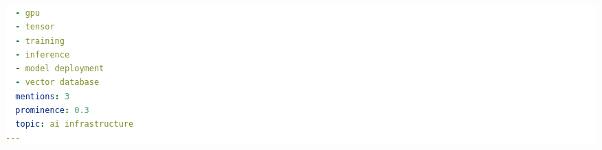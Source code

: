 ```yaml
  - gpu
  - tensor
  - training
  - inference
  - model deployment
  - vector database
  mentions: 3
  prominence: 0.3
  topic: ai infrastructure
---
```




